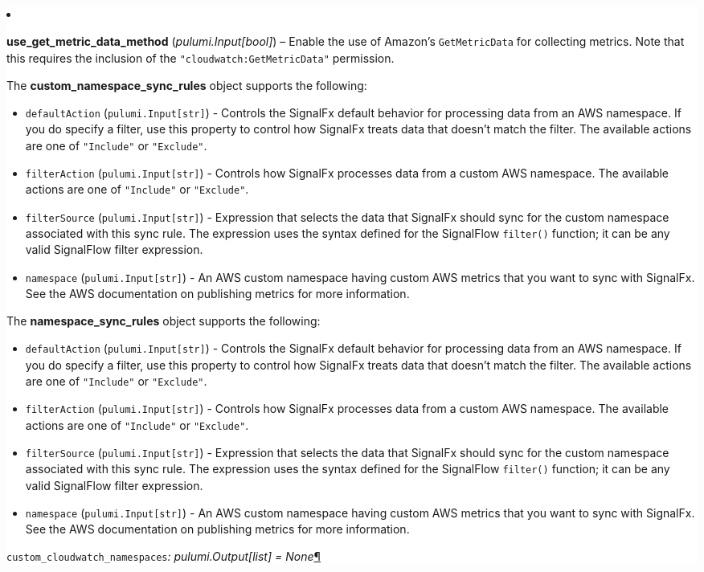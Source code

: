 <li><p><strong>use_get_metric_data_method</strong> (<em>pulumi.Input</em><em>[</em><em>bool</em><em>]</em>) – Enable the use of Amazon’s <code class="docutils literal notranslate"><span class="pre">GetMetricData</span></code> for collecting metrics. Note that this requires the inclusion of the <code class="docutils literal notranslate"><span class="pre">&quot;cloudwatch:GetMetricData&quot;</span></code> permission.</p></li>
</ul>
</dd>
</dl>
<p>The <strong>custom_namespace_sync_rules</strong> object supports the following:</p>
<ul class="simple">
<li><p><code class="docutils literal notranslate"><span class="pre">defaultAction</span></code> (<code class="docutils literal notranslate"><span class="pre">pulumi.Input[str]</span></code>) - Controls the SignalFx default behavior for processing data from an AWS namespace. If you do specify a filter, use this property to control how SignalFx treats data that doesn’t match the filter. The available actions are one of <code class="docutils literal notranslate"><span class="pre">&quot;Include&quot;</span></code> or <code class="docutils literal notranslate"><span class="pre">&quot;Exclude&quot;</span></code>.</p></li>
<li><p><code class="docutils literal notranslate"><span class="pre">filterAction</span></code> (<code class="docutils literal notranslate"><span class="pre">pulumi.Input[str]</span></code>) - Controls how SignalFx processes data from a custom AWS namespace. The available actions are one of <code class="docutils literal notranslate"><span class="pre">&quot;Include&quot;</span></code> or <code class="docutils literal notranslate"><span class="pre">&quot;Exclude&quot;</span></code>.</p></li>
<li><p><code class="docutils literal notranslate"><span class="pre">filterSource</span></code> (<code class="docutils literal notranslate"><span class="pre">pulumi.Input[str]</span></code>) - Expression that selects the data that SignalFx should sync for the custom namespace associated with this sync rule. The expression uses the syntax defined for the SignalFlow <code class="docutils literal notranslate"><span class="pre">filter()</span></code> function; it can be any valid SignalFlow filter expression.</p></li>
<li><p><code class="docutils literal notranslate"><span class="pre">namespace</span></code> (<code class="docutils literal notranslate"><span class="pre">pulumi.Input[str]</span></code>) - An AWS custom namespace having custom AWS metrics that you want to sync with SignalFx. See the AWS documentation on publishing metrics for more information.</p></li>
</ul>
<p>The <strong>namespace_sync_rules</strong> object supports the following:</p>
<ul class="simple">
<li><p><code class="docutils literal notranslate"><span class="pre">defaultAction</span></code> (<code class="docutils literal notranslate"><span class="pre">pulumi.Input[str]</span></code>) - Controls the SignalFx default behavior for processing data from an AWS namespace. If you do specify a filter, use this property to control how SignalFx treats data that doesn’t match the filter. The available actions are one of <code class="docutils literal notranslate"><span class="pre">&quot;Include&quot;</span></code> or <code class="docutils literal notranslate"><span class="pre">&quot;Exclude&quot;</span></code>.</p></li>
<li><p><code class="docutils literal notranslate"><span class="pre">filterAction</span></code> (<code class="docutils literal notranslate"><span class="pre">pulumi.Input[str]</span></code>) - Controls how SignalFx processes data from a custom AWS namespace. The available actions are one of <code class="docutils literal notranslate"><span class="pre">&quot;Include&quot;</span></code> or <code class="docutils literal notranslate"><span class="pre">&quot;Exclude&quot;</span></code>.</p></li>
<li><p><code class="docutils literal notranslate"><span class="pre">filterSource</span></code> (<code class="docutils literal notranslate"><span class="pre">pulumi.Input[str]</span></code>) - Expression that selects the data that SignalFx should sync for the custom namespace associated with this sync rule. The expression uses the syntax defined for the SignalFlow <code class="docutils literal notranslate"><span class="pre">filter()</span></code> function; it can be any valid SignalFlow filter expression.</p></li>
<li><p><code class="docutils literal notranslate"><span class="pre">namespace</span></code> (<code class="docutils literal notranslate"><span class="pre">pulumi.Input[str]</span></code>) - An AWS custom namespace having custom AWS metrics that you want to sync with SignalFx. See the AWS documentation on publishing metrics for more information.</p></li>
</ul>
<dl class="py attribute">
<dt id="pulumi_signalfx.aws.Integration.custom_cloudwatch_namespaces">
<code class="sig-name descname">custom_cloudwatch_namespaces</code><em class="property">: pulumi.Output[list]</em><em class="property"> = None</em><a class="headerlink" href="#pulumi_signalfx.aws.Integration.custom_cloudwatch_namespaces" title="Permalink to this definition">¶</a></dt>